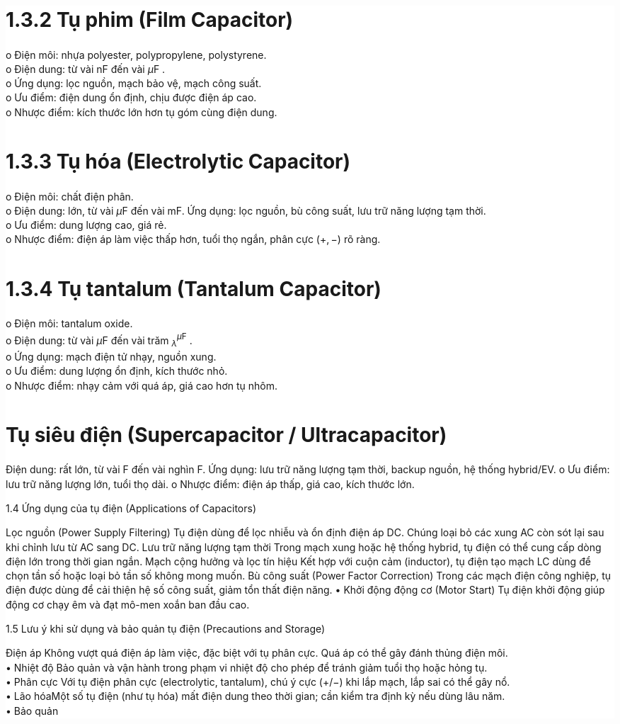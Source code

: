 # 1.3.2 Tụ phim (Film Capacitor)

o Điện môi: nhựa polyester, polypropylene, polystyrene.   
o Điện dung: từ vài nF đến vài $\mu \mathrm { F }$ .   
o Ứng dụng: lọc nguồn, mạch bảo vệ, mạch công suất.   
o Ưu điểm: điện dung ổn định, chịu được điện áp cao.   
o Nhược điểm: kích thước lớn hơn tụ $\mathrm { g } \mathrm { \acute { o } m }$ cùng điện dung.

# 1.3.3 Tụ hóa (Electrolytic Capacitor)

o Điện môi: chất điện phân.   
o Điện dung: lớn, từ vài $\mu \mathrm { F }$ đến vài mF. Ứng dụng: lọc nguồn, bù công suất, lưu trữ năng lượng tạm thời.   
o Ưu điểm: dung lượng cao, giá rẻ.   
o Nhược điểm: điện áp làm việc thấp hơn, tuổi thọ ngắn, phân cực $( + , - )$ rõ ràng.

# 1.3.4 Tụ tantalum (Tantalum Capacitor)

o Điện môi: tantalum oxide.   
o Điện dung: từ vài $\mu \mathrm { F }$ đến vài trăm $^ { \mu \mathrm { F } } _ { \lambda }$ .   
o Ứng dụng: mạch điện tử nhạy, nguồn xung.   
o Ưu điểm: dung lượng ổn định, kích thước nhỏ.   
o Nhược điểm: nhạy cảm với quá áp, giá cao hơn tụ nhôm.



# Tụ siêu điện (Supercapacitor / Ultracapacitor)

Điện dung: rất lớn, từ vài F đến vài nghìn F. Ứng dụng: lưu trữ năng lượng tạm thời, backup nguồn, hệ thống hybrid/EV. o Ưu điểm: lưu trữ năng lượng lớn, tuổi thọ dài. o Nhược điểm: điện áp thấp, giá cao, kích thước lớn.

1.4 Ứng dụng của tụ điện (Applications of Capacitors)

Lọc nguồn (Power Supply Filtering) Tụ điện dùng để lọc nhiễu và ổn định điện áp DC. Chúng loại bỏ các xung AC còn sót lại sau khi chỉnh lưu từ AC sang DC. Lưu trữ năng lượng tạm thời Trong mạch xung hoặc hệ thống hybrid, tụ điện có thể cung cấp dòng điện lớn trong thời gian ngắn. Mạch cộng hưởng và lọc tín hiệu Kết hợp với cuộn cảm (inductor), tụ điện tạo mạch LC dùng để chọn tần số hoặc loại bỏ tần số không mong muốn. Bù công suất (Power Factor Correction) Trong các mạch điện công nghiệp, tụ điện được dùng để cải thiện hệ số công suất, giảm tổn thất điện năng. • Khởi động động cơ (Motor Start) Tụ điện khởi động giúp động cơ chạy êm và đạt mô-men xoắn ban đầu cao.

1.5 Lưu ý khi sử dụng và bảo quản tụ điện (Precautions and Storage)

Điện áp Không vượt quá điện áp làm việc, đặc biệt với tụ phân cực. Quá áp có thể gây đánh thủng điện môi.   
• Nhiệt độ Bảo quản và vận hành trong phạm vi nhiệt độ cho phép để tránh giảm tuổi thọ hoặc hỏng tụ.   
• Phân cực Với tụ điện phân cực (electrolytic, tantalum), chú ý cực $( + / - )$ khi lắp mạch, lắp sai có thể gây nổ.   
• Lão hóaMột số tụ điện (như tụ hóa) mất điện dung theo thời gian; cần kiểm tra định kỳ nếu dùng lâu năm.   
• Bảo quản
